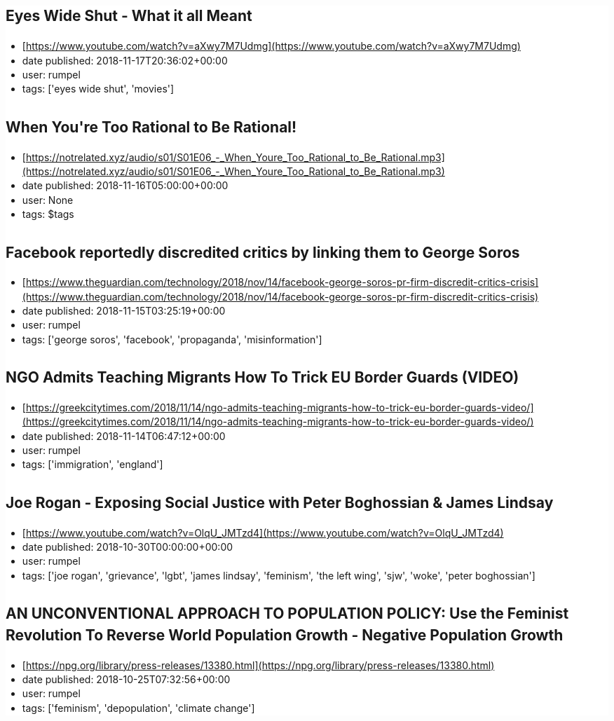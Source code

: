 ## Eyes Wide Shut - What it all Meant
 - [https://www.youtube.com/watch?v=aXwy7M7Udmg](https://www.youtube.com/watch?v=aXwy7M7Udmg)
 - date published: 2018-11-17T20:36:02+00:00
 - user: rumpel
 - tags: ['eyes wide shut', 'movies']

## When You're Too Rational to Be Rational!
 - [https://notrelated.xyz/audio/s01/S01E06_-_When_Youre_Too_Rational_to_Be_Rational.mp3](https://notrelated.xyz/audio/s01/S01E06_-_When_Youre_Too_Rational_to_Be_Rational.mp3)
 - date published: 2018-11-16T05:00:00+00:00
 - user: None
 - tags: $tags

## Facebook reportedly discredited critics by linking them to George Soros
 - [https://www.theguardian.com/technology/2018/nov/14/facebook-george-soros-pr-firm-discredit-critics-crisis](https://www.theguardian.com/technology/2018/nov/14/facebook-george-soros-pr-firm-discredit-critics-crisis)
 - date published: 2018-11-15T03:25:19+00:00
 - user: rumpel
 - tags: ['george soros', 'facebook', 'propaganda', 'misinformation']

## NGO Admits Teaching Migrants How To Trick EU Border Guards (VIDEO)
 - [https://greekcitytimes.com/2018/11/14/ngo-admits-teaching-migrants-how-to-trick-eu-border-guards-video/](https://greekcitytimes.com/2018/11/14/ngo-admits-teaching-migrants-how-to-trick-eu-border-guards-video/)
 - date published: 2018-11-14T06:47:12+00:00
 - user: rumpel
 - tags: ['immigration', 'england']

## Joe Rogan - Exposing Social Justice with Peter Boghossian & James Lindsay
 - [https://www.youtube.com/watch?v=OlqU_JMTzd4](https://www.youtube.com/watch?v=OlqU_JMTzd4)
 - date published: 2018-10-30T00:00:00+00:00
 - user: rumpel
 - tags: ['joe rogan', 'grievance', 'lgbt', 'james lindsay', 'feminism', 'the left wing', 'sjw', 'woke', 'peter boghossian']

## AN UNCONVENTIONAL APPROACH TO POPULATION POLICY: Use the Feminist Revolution To Reverse World Population Growth - Negative Population Growth
 - [https://npg.org/library/press-releases/13380.html](https://npg.org/library/press-releases/13380.html)
 - date published: 2018-10-25T07:32:56+00:00
 - user: rumpel
 - tags: ['feminism', 'depopulation', 'climate change']
